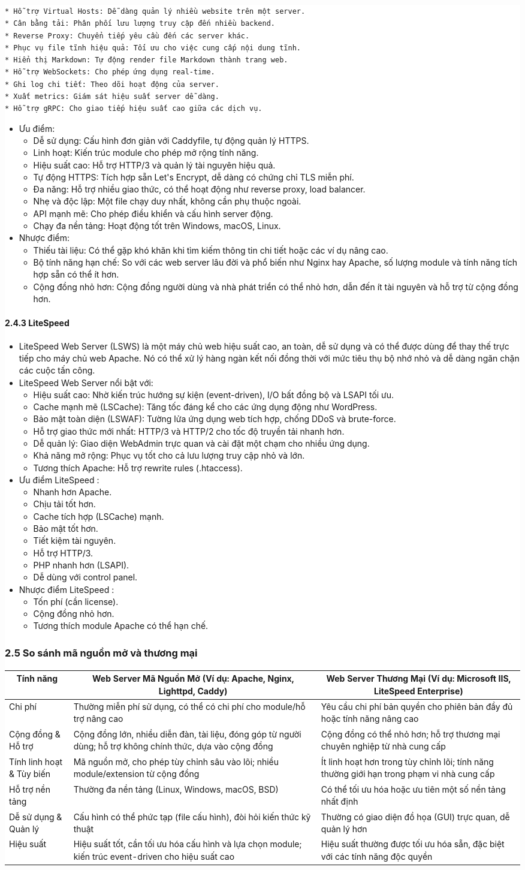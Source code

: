 	* Hỗ trợ Virtual Hosts: Dễ dàng quản lý nhiều website trên một server.
	* Cân bằng tải: Phân phối lưu lượng truy cập đến nhiều backend.
	* Reverse Proxy: Chuyển tiếp yêu cầu đến các server khác.
	* Phục vụ file tĩnh hiệu quả: Tối ưu cho việc cung cấp nội dung tĩnh.
	* Hiển thị Markdown: Tự động render file Markdown thành trang web.
	* Hỗ trợ WebSockets: Cho phép ứng dụng real-time.
	* Ghi log chi tiết: Theo dõi hoạt động của server.
	* Xuất metrics: Giám sát hiệu suất server dễ dàng.
	* Hỗ trợ gRPC: Cho giao tiếp hiệu suất cao giữa các dịch vụ.
- Ưu điểm:
	* Dễ sử dụng: Cấu hình đơn giản với Caddyfile, tự động quản lý HTTPS.
	* Linh hoạt: Kiến trúc module cho phép mở rộng tính năng.
	* Hiệu suất cao: Hỗ trợ HTTP/3 và quản lý tài nguyên hiệu quả.
	* Tự động HTTPS: Tích hợp sẵn Let's Encrypt, dễ dàng có chứng chỉ TLS miễn phí.
	* Đa năng: Hỗ trợ nhiều giao thức, có thể hoạt động như reverse proxy, load balancer.
	* Nhẹ và độc lập: Một file chạy duy nhất, không cần phụ thuộc ngoài.
	* API mạnh mẽ: Cho phép điều khiển và cấu hình server động.
	* Chạy đa nền tảng: Hoạt động tốt trên Windows, macOS, Linux.
- Nhược điểm:
	* Thiếu tài liệu: Có thể gặp khó khăn khi tìm kiếm thông tin chi tiết hoặc các ví dụ nâng cao.
	* Bộ tính năng hạn chế: So với các web server lâu đời và phổ biến như Nginx hay Apache, số lượng module và tính năng tích hợp sẵn có thể ít hơn.
	* Cộng đồng nhỏ hơn: Cộng đồng người dùng và nhà phát triển có thể nhỏ hơn, dẫn đến ít tài nguyên và hỗ trợ từ cộng đồng hơn.
#### 2.4.3 LiteSpeed
- LiteSpeed Web Server (LSWS) là một máy chủ web hiệu suất cao, an toàn, dễ sử dụng và có thể được dùng để thay thế trực tiếp cho máy chủ web Apache. Nó có thể xử lý hàng ngàn kết nối đồng thời với mức tiêu thụ bộ nhớ nhỏ và dễ dàng ngăn chặn các cuộc tấn công.
- LiteSpeed Web Server nổi bật với:
	* Hiệu suất cao: Nhờ kiến trúc hướng sự kiện (event-driven), I/O bất đồng bộ và LSAPI tối ưu.
	* Cache mạnh mẽ (LSCache): Tăng tốc đáng kể cho các ứng dụng động như WordPress.
	* Bảo mật toàn diện (LSWAF): Tường lửa ứng dụng web tích hợp, chống DDoS và brute-force.
	* Hỗ trợ giao thức mới nhất: HTTP/3 và HTTP/2 cho tốc độ truyền tải nhanh hơn.
	* Dễ quản lý: Giao diện WebAdmin trực quan và cài đặt một chạm cho nhiều ứng dụng.
	* Khả năng mở rộng: Phục vụ tốt cho cả lưu lượng truy cập nhỏ và lớn.
	* Tương thích Apache: Hỗ trợ rewrite rules (.htaccess).
- Ưu điểm LiteSpeed :
	* Nhanh hơn Apache.
	* Chịu tải tốt hơn.
	* Cache tích hợp (LSCache) mạnh.
	* Bảo mật tốt hơn.
	* Tiết kiệm tài nguyên.
	* Hỗ trợ HTTP/3.
	* PHP nhanh hơn (LSAPI).
	* Dễ dùng với control panel.
- Nhược điểm LiteSpeed :
	* Tốn phí (cần license).
	* Cộng đồng nhỏ hơn.
	* Tương thích module Apache có thể hạn chế.	
### 2.5 So sánh mã nguồn mở và thương mại
| Tính năng                     | Web Server Mã Nguồn Mở (Ví dụ: Apache, Nginx, Lighttpd, Caddy)                                              | Web Server Thương Mại (Ví dụ: Microsoft IIS, LiteSpeed Enterprise)                         |
| ----------------------------- | ----------------------------------------------------------------------------------------------------------- | ------------------------------------------------------------------------------------------ |
| Chi phí                   | Thường miễn phí sử dụng, có thể có chi phí cho module/hỗ trợ nâng cao                                       | Yêu cầu chi phí bản quyền cho phiên bản đầy đủ hoặc tính năng nâng cao                     |
| Cộng đồng & Hỗ trợ        | Cộng đồng lớn, nhiều diễn đàn, tài liệu, đóng góp từ người dùng; hỗ trợ không chính thức, dựa vào cộng đồng | Cộng đồng có thể nhỏ hơn; hỗ trợ thương mại chuyên nghiệp từ nhà cung cấp                  |
| Tính linh hoạt & Tùy biến | Mã nguồn mở, cho phép tùy chỉnh sâu vào lõi; nhiều module/extension từ cộng đồng                            | Ít linh hoạt hơn trong tùy chỉnh lõi; tính năng thường giới hạn trong phạm vi nhà cung cấp |
| Hỗ trợ nền tảng           | Thường đa nền tảng (Linux, Windows, macOS, BSD)                                                             | Có thể tối ưu hóa hoặc ưu tiên một số nền tảng nhất định                                   |
| Dễ sử dụng & Quản lý      | Cấu hình có thể phức tạp (file cấu hình), đòi hỏi kiến thức kỹ thuật                                        | Thường có giao diện đồ họa (GUI) trực quan, dễ quản lý hơn                                 |
| Hiệu suất                 | Hiệu suất tốt, cần tối ưu hóa cấu hình và lựa chọn module; kiến trúc event-driven cho hiệu suất cao         | Hiệu suất thường được tối ưu hóa sẵn, đặc biệt với các tính năng độc quyền                 |